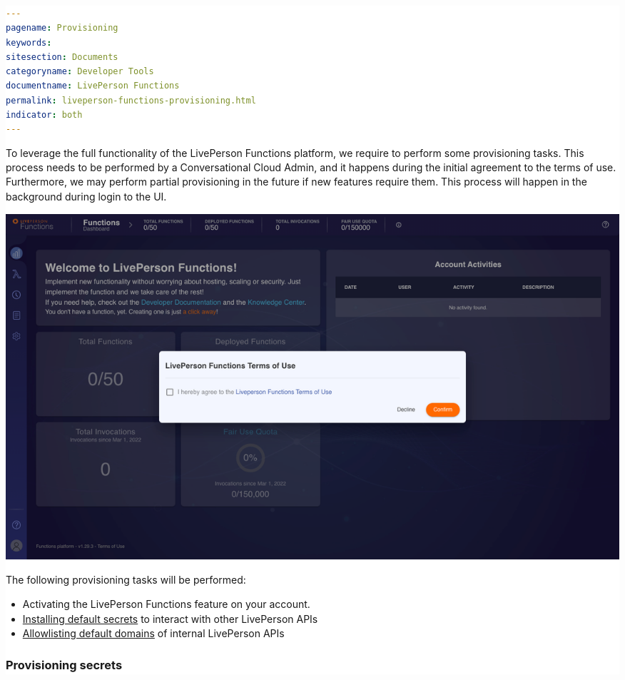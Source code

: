 ```yaml
---
pagename: Provisioning
keywords:
sitesection: Documents
categoryname: Developer Tools
documentname: LivePerson Functions
permalink: liveperson-functions-provisioning.html
indicator: both
---
```


To leverage the full functionality of the LivePerson Functions platform, we require to perform some provisioning tasks. This process needs to be performed by a Conversational Cloud Admin, and it happens during the initial agreement to the terms of use. Furthermore, we may perform partial provisioning in the future if new features require them. This process will happen in the background during login to the UI.

<img src="img/functions/functions_ui_terms_of_use.png" alt="Functions: Terms of Use" style="width:100%;"/>

The following provisioning tasks will be performed:

* Activating the LivePerson Functions feature on your account.
* [Installing default secrets](liveperson-functions-foundations-features.html#secret-store) to interact with other LivePerson APIs
* [Allowlisting default domains](liveperson-functions-foundations-features.html#domain-whitelisting) of internal LivePerson APIs

### Provisioning secrets
